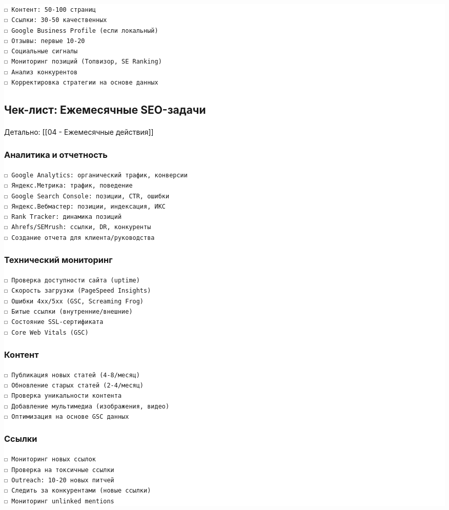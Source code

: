 ```
☐ Контент: 50-100 страниц
☐ Ссылки: 30-50 качественных
☐ Google Business Profile (если локальный)
☐ Отзывы: первые 10-20
☐ Социальные сигналы
☐ Мониторинг позиций (Топвизор, SE Ranking)
☐ Анализ конкурентов
☐ Корректировка стратегии на основе данных
```

## Чек-лист: Ежемесячные SEO-задачи

Детально: [[04 - Ежемесячные действия]]

### Аналитика и отчетность

```
☐ Google Analytics: органический трафик, конверсии
☐ Яндекс.Метрика: трафик, поведение
☐ Google Search Console: позиции, CTR, ошибки
☐ Яндекс.Вебмастер: позиции, индексация, ИКС
☐ Rank Tracker: динамика позиций
☐ Ahrefs/SEMrush: ссылки, DR, конкуренты
☐ Создание отчета для клиента/руководства
```

### Технический мониторинг

```
☐ Проверка доступности сайта (uptime)
☐ Скорость загрузки (PageSpeed Insights)
☐ Ошибки 4xx/5xx (GSC, Screaming Frog)
☐ Битые ссылки (внутренние/внешние)
☐ Состояние SSL-сертификата
☐ Core Web Vitals (GSC)
```

### Контент

```
☐ Публикация новых статей (4-8/месяц)
☐ Обновление старых статей (2-4/месяц)
☐ Проверка уникальности контента
☐ Добавление мультимедиа (изображения, видео)
☐ Оптимизация на основе GSC данных
```

### Ссылки

```
☐ Мониторинг новых ссылок
☐ Проверка на токсичные ссылки
☐ Outreach: 10-20 новых питчей
☐ Следить за конкурентами (новые ссылки)
☐ Мониторинг unlinked mentions
```
